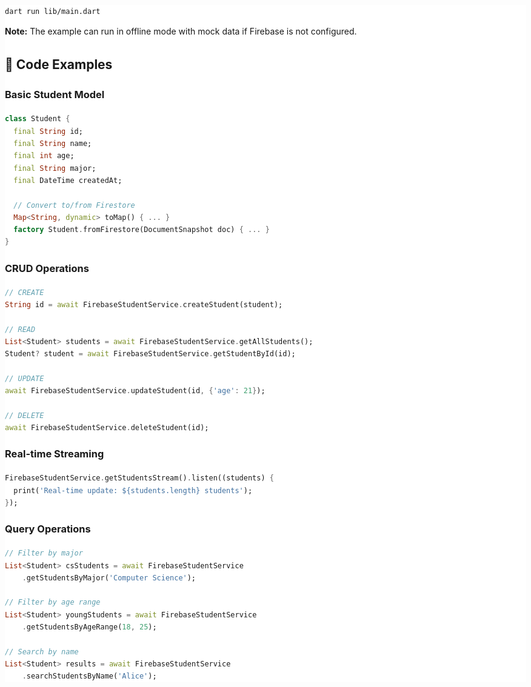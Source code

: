 ```bash
dart run lib/main.dart
```

**Note:** The example can run in offline mode with mock data if Firebase is not configured.

## 📖 Code Examples

### Basic Student Model

```dart
class Student {
  final String id;
  final String name;
  final int age;
  final String major;
  final DateTime createdAt;

  // Convert to/from Firestore
  Map<String, dynamic> toMap() { ... }
  factory Student.fromFirestore(DocumentSnapshot doc) { ... }
}
```

### CRUD Operations

```dart
// CREATE
String id = await FirebaseStudentService.createStudent(student);

// READ
List<Student> students = await FirebaseStudentService.getAllStudents();
Student? student = await FirebaseStudentService.getStudentById(id);

// UPDATE
await FirebaseStudentService.updateStudent(id, {'age': 21});

// DELETE
await FirebaseStudentService.deleteStudent(id);
```

### Real-time Streaming

```dart
FirebaseStudentService.getStudentsStream().listen((students) {
  print('Real-time update: ${students.length} students');
});
```

### Query Operations

```dart
// Filter by major
List<Student> csStudents = await FirebaseStudentService
    .getStudentsByMajor('Computer Science');

// Filter by age range
List<Student> youngStudents = await FirebaseStudentService
    .getStudentsByAgeRange(18, 25);

// Search by name
List<Student> results = await FirebaseStudentService
    .searchStudentsByName('Alice');
```
